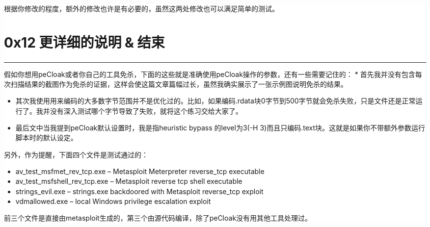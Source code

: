 根据你修改的程度，额外的修改也许是有必要的，虽然这两处修改也可以满足简单的测试。

0x12 更详细的说明 & 结束
================

* * *

假如你想用peCloak或者你自己的工具免杀，下面的这些就是准确使用peCloak操作的参数，还有一些需要记住的： * 首先我并没有包含每次扫描结果的截图作为免杀的证据，这样会使这篇文章篇幅过长，虽然我确实展示了一张示例图说明免杀的结果。

*   其次我使用用来编码的大多数字节范围并不是优化过的。比如，如果编码.rdata块0字节到500字节就会免杀失败，只是文件还是正常运行了。我并没有深入测试哪个字节导致了失败，就将这个练习交给大家了。
    
*   最后文中当我提到peCloak默认设置时，我是指heuristic bypass 的level为3(-H 3)而且只编码.text块。这就是如果你不带额外参数运行脚本时的默认设定。
    

另外，作为提醒，下面四个文件是测试通过的：

*   av_test_msfmet_rev_tcp.exe – Metasploit Meterpreter reverse_tcp executable
*   av_test_msfshell_rev_tcp.exe – Metasploit reverse tcp shell executable
*   strings_evil.exe – strings.exe backdoored with Metasploit reverse_tcp exploit
*   vdmallowed.exe – local Windows privilege escalation exploit

前三个文件是直接由metasploit生成的，第三个由源代码编译，除了peCloak没有用其他工具处理过。